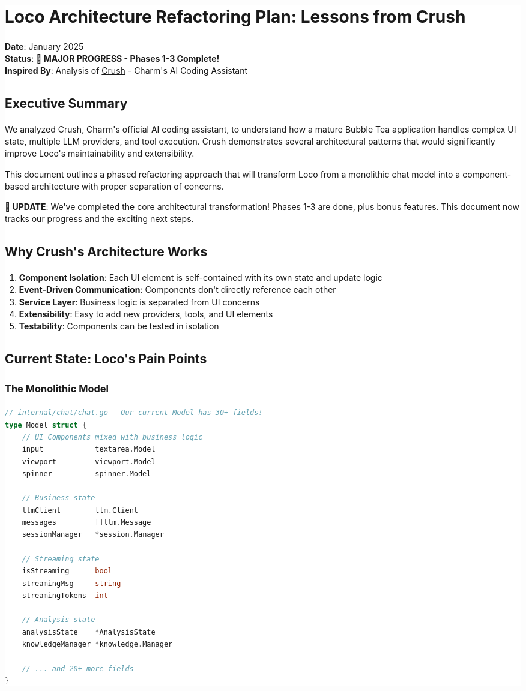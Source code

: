 # Loco Architecture Refactoring Plan: Lessons from Crush

**Date**: January 2025  
**Status**: **🚀 MAJOR PROGRESS - Phases 1-3 Complete!**  
**Inspired By**: Analysis of [Crush](https://github.com/charmbracelet/crush) - Charm's AI Coding Assistant

## Executive Summary

We analyzed Crush, Charm's official AI coding assistant, to understand how a mature Bubble Tea application handles complex UI state, multiple LLM providers, and tool execution. Crush demonstrates several architectural patterns that would significantly improve Loco's maintainability and extensibility.

This document outlines a phased refactoring approach that will transform Loco from a monolithic chat model into a component-based architecture with proper separation of concerns.

**🎉 UPDATE**: We've completed the core architectural transformation! Phases 1-3 are done, plus bonus features. This document now tracks our progress and the exciting next steps.

## Why Crush's Architecture Works

1. **Component Isolation**: Each UI element is self-contained with its own state and update logic
2. **Event-Driven Communication**: Components don't directly reference each other
3. **Service Layer**: Business logic is separated from UI concerns
4. **Extensibility**: Easy to add new providers, tools, and UI elements
5. **Testability**: Components can be tested in isolation

## Current State: Loco's Pain Points

### The Monolithic Model
```go
// internal/chat/chat.go - Our current Model has 30+ fields!
type Model struct {
    // UI Components mixed with business logic
    input            textarea.Model
    viewport         viewport.Model
    spinner          spinner.Model
    
    // Business state
    llmClient        llm.Client
    messages         []llm.Message
    sessionManager   *session.Manager
    
    // Streaming state
    isStreaming      bool
    streamingMsg     string
    streamingTokens  int
    
    // Analysis state
    analysisState    *AnalysisState
    knowledgeManager *knowledge.Manager
    
    // ... and 20+ more fields
}
```
